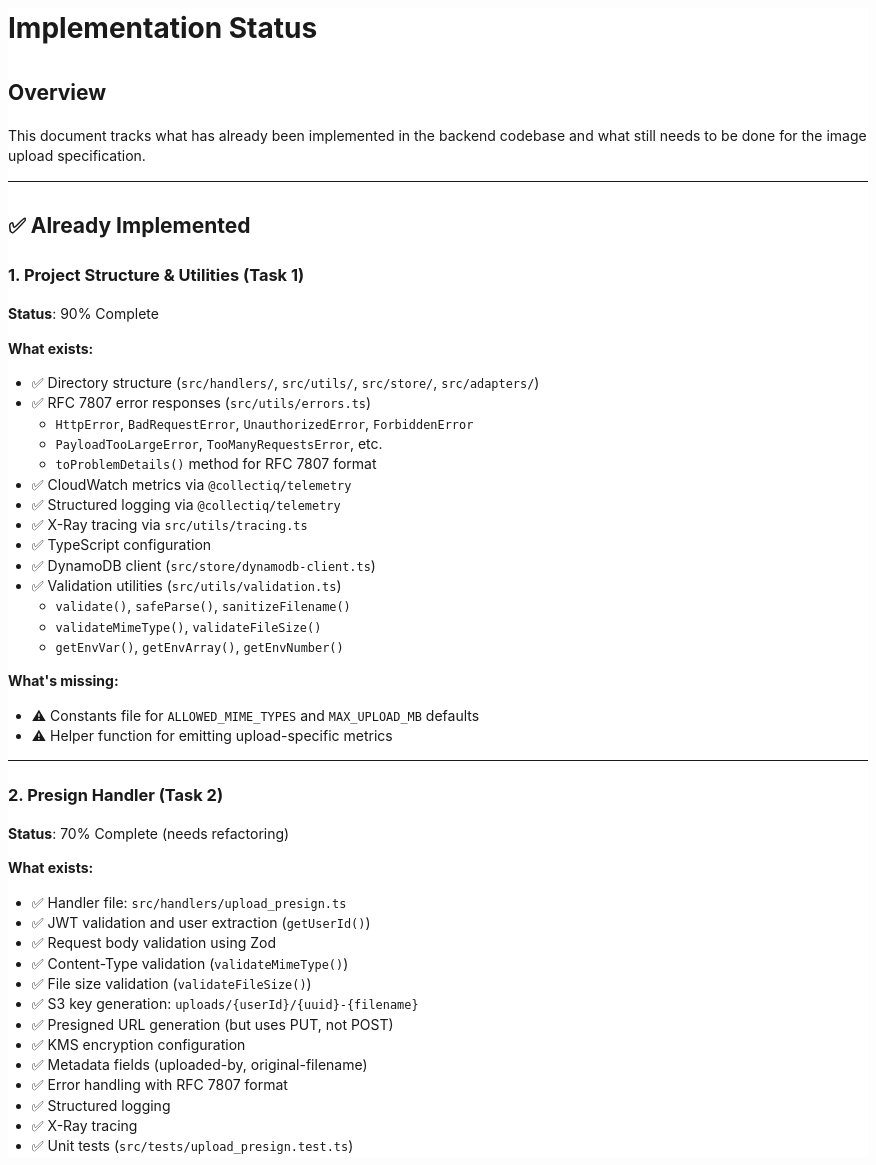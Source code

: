 # Implementation Status

## Overview

This document tracks what has already been implemented in the backend codebase and what still needs to be done for the image upload specification.

---

## ✅ Already Implemented

### 1. Project Structure & Utilities (Task 1)

**Status**: 90% Complete

**What exists:**

- ✅ Directory structure (`src/handlers/`, `src/utils/`, `src/store/`, `src/adapters/`)
- ✅ RFC 7807 error responses (`src/utils/errors.ts`)
  - `HttpError`, `BadRequestError`, `UnauthorizedError`, `ForbiddenError`
  - `PayloadTooLargeError`, `TooManyRequestsError`, etc.
  - `toProblemDetails()` method for RFC 7807 format
- ✅ CloudWatch metrics via `@collectiq/telemetry`
- ✅ Structured logging via `@collectiq/telemetry`
- ✅ X-Ray tracing via `src/utils/tracing.ts`
- ✅ TypeScript configuration
- ✅ DynamoDB client (`src/store/dynamodb-client.ts`)
- ✅ Validation utilities (`src/utils/validation.ts`)
  - `validate()`, `safeParse()`, `sanitizeFilename()`
  - `validateMimeType()`, `validateFileSize()`
  - `getEnvVar()`, `getEnvArray()`, `getEnvNumber()`

**What's missing:**

- ⚠️ Constants file for `ALLOWED_MIME_TYPES` and `MAX_UPLOAD_MB` defaults
- ⚠️ Helper function for emitting upload-specific metrics

---

### 2. Presign Handler (Task 2)

**Status**: 70% Complete (needs refactoring)

**What exists:**

- ✅ Handler file: `src/handlers/upload_presign.ts`
- ✅ JWT validation and user extraction (`getUserId()`)
- ✅ Request body validation using Zod
- ✅ Content-Type validation (`validateMimeType()`)
- ✅ File size validation (`validateFileSize()`)
- ✅ S3 key generation: `uploads/{userId}/{uuid}-{filename}`
- ✅ Presigned URL generation (but uses PUT, not POST)
- ✅ KMS encryption configuration
- ✅ Metadata fields (uploaded-by, original-filename)
- ✅ Error handling with RFC 7807 format
- ✅ Structured logging
- ✅ X-Ray tracing
- ✅ Unit tests (`src/tests/upload_presign.test.ts`)

